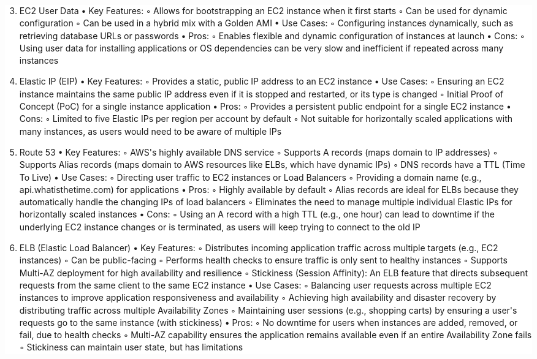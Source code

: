 3. EC2 User Data
• Key Features:
    ◦ Allows for bootstrapping an EC2 instance when it first starts
    ◦ Can be used for dynamic configuration
    ◦ Can be used in a hybrid mix with a Golden AMI
• Use Cases:
    ◦ Configuring instances dynamically, such as retrieving database URLs or passwords
• Pros:
    ◦ Enables flexible and dynamic configuration of instances at launch
• Cons:
    ◦ Using user data for installing applications or OS dependencies can be very slow and inefficient if repeated across many instances

4. Elastic IP (EIP)
• Key Features:
    ◦ Provides a static, public IP address to an EC2 instance
• Use Cases:
    ◦ Ensuring an EC2 instance maintains the same public IP address even if it is stopped and restarted, or its type is changed
    ◦ Initial Proof of Concept (PoC) for a single instance application
• Pros:
    ◦ Provides a persistent public endpoint for a single EC2 instance
• Cons:
    ◦ Limited to five Elastic IPs per region per account by default
    ◦ Not suitable for horizontally scaled applications with many instances, as users would need to be aware of multiple IPs

5. Route 53
• Key Features:
    ◦ AWS's highly available DNS service
    ◦ Supports A records (maps domain to IP addresses)
    ◦ Supports Alias records (maps domain to AWS resources like ELBs, which have dynamic IPs)
    ◦ DNS records have a TTL (Time To Live)
• Use Cases:
    ◦ Directing user traffic to EC2 instances or Load Balancers
    ◦ Providing a domain name (e.g., api.whatisthetime.com) for applications
• Pros:
    ◦ Highly available by default
    ◦ Alias records are ideal for ELBs because they automatically handle the changing IPs of load balancers
    ◦ Eliminates the need to manage multiple individual Elastic IPs for horizontally scaled instances
• Cons:
    ◦ Using an A record with a high TTL (e.g., one hour) can lead to downtime if the underlying EC2 instance changes or is terminated, as users will keep trying to connect to the old IP

6. ELB (Elastic Load Balancer)
• Key Features:
    ◦ Distributes incoming application traffic across multiple targets (e.g., EC2 instances)
    ◦ Can be public-facing
    ◦ Performs health checks to ensure traffic is only sent to healthy instances
    ◦ Supports Multi-AZ deployment for high availability and resilience
    ◦ Stickiness (Session Affinity): An ELB feature that directs subsequent requests from the same client to the same EC2 instance
• Use Cases:
    ◦ Balancing user requests across multiple EC2 instances to improve application responsiveness and availability
    ◦ Achieving high availability and disaster recovery by distributing traffic across multiple Availability Zones
    ◦ Maintaining user sessions (e.g., shopping carts) by ensuring a user's requests go to the same instance (with stickiness)
• Pros:
    ◦ No downtime for users when instances are added, removed, or fail, due to health checks
    ◦ Multi-AZ capability ensures the application remains available even if an entire Availability Zone fails
    ◦ Stickiness can maintain user state, but has limitations